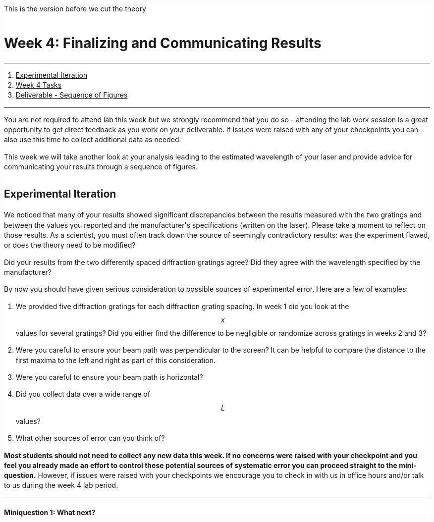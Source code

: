 This is the version before we cut the theory

# Week 4: Finalizing and Communicating Results

--------------
1. [Experimental Iteration](#experimental-iteration)
2. [Week 4 Tasks](#week-4-tasks)
3. [Deliverable - Sequence of Figures](#deliverable)

--------------

You are not required to attend lab this week but we strongly recommend that you do so - attending the lab work session is a great opportunity to get direct feedback as you work on your deliverable. If issues were raised with any of your checkpoints you can also use this time to collect additional data as needed.

This week we will take another look at your analysis leading to the estimated wavelength of your laser and provide advice for communicating your results through a sequence of figures.

## Experimental Iteration

We noticed that many of your results showed significant discrepancies between the results measured with the two gratings and between the values you reported and the manufacturer's specifications (written on the laser). Please take a moment to reflect on those results. As a scientist, you must often track down the source of seemingly contradictory  results: was the experiment flawed, or does the theory need to be modified?

Did your results from the two differently spaced diffraction gratings agree? Did they agree with the wavelength specified by the manufacturer?

By now you should have given serious consideration to possible sources of experimental error. Here are a few of examples:

1. We provided five diffraction gratings for each diffraction grating spacing. In week 1 did you look at the $$x$$ values for several gratings? Did you either find the difference to be negligible or randomize across gratings in weeks 2 and 3?

2. Were you careful to ensure your beam path was perpendicular to the screen? It can be helpful to compare the distance to the first maxima to the left and right as part of this consideration.

3. Were you careful to ensure your beam path is horizontal?

4. Did you collect data over a wide range of $$L$$ values?

5. What other sources of error can you think of?

**Most students should not need to collect any new data this week. If no concerns were raised with your checkpoint and you feel you already made an effort to control these potential sources of systematic error you can proceed straight to the mini-question.** However, if issues were raised with your checkpoints we encourage you to check in with us in office hours and/or talk to us during the week 4 lab period.


----------------------

#### Miniquestion 1: What next?
